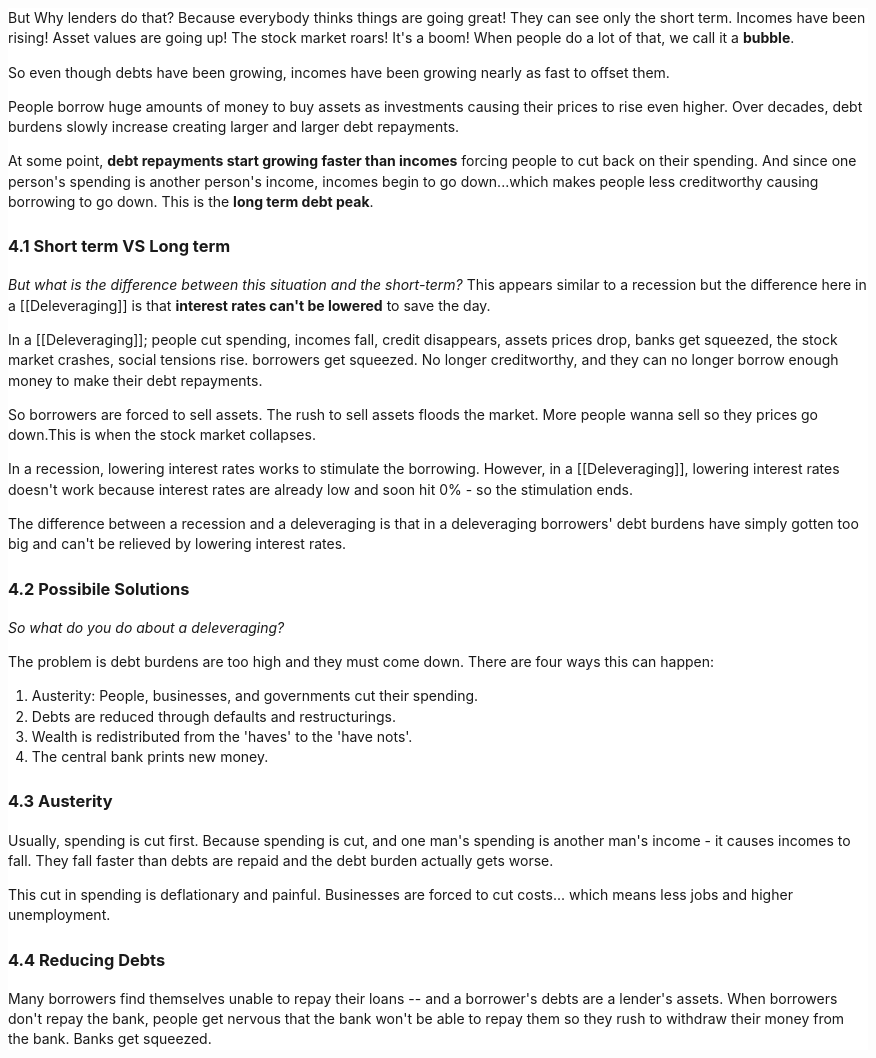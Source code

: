But Why lenders do that? Because everybody thinks things are going great! They can see only the short term. Incomes have been rising! Asset values are going up! The stock market roars! It's a boom! When people do a lot of that, we call it a **bubble**.

So even though debts have been growing, incomes have been growing nearly as fast to offset them.

People borrow huge amounts of money to buy assets as investments causing their prices to rise even higher. Over decades, debt burdens slowly increase creating larger and larger debt repayments. 

At some point, **debt repayments start growing faster than incomes** forcing people to cut back on their spending. And since one person's spending is another person's income, incomes begin to go down...which makes people less creditworthy causing borrowing to go down. This is the **long term debt peak**.

### 4.1 Short term VS Long term
*But what is the difference between this situation and the short-term?*
This appears similar to a recession but the difference here in a [[Deleveraging]] is that **interest rates can't be lowered** to save the day.

In a [[Deleveraging]]; people cut spending, incomes fall, credit disappears, assets prices drop, banks get squeezed, the stock market crashes, social tensions rise. borrowers get squeezed. No longer creditworthy, and they can no longer borrow enough money to make their debt repayments. 

So borrowers are forced to sell assets. The rush to sell assets floods the market. More people wanna sell so they prices go down.This is when the stock market collapses.

In a recession, lowering interest rates works to stimulate the borrowing. However, in a [[Deleveraging]], lowering interest rates doesn't work because interest rates are already low and soon hit 0% - so the stimulation ends.

The difference between a recession and a deleveraging is that in a deleveraging borrowers' debt burdens have simply gotten too big and can't be relieved by lowering interest rates.

### 4.2 Possibile Solutions
*So what do you do about a deleveraging?*

The problem is debt burdens are too high and they must come down. There are four ways this can happen:
1. Austerity: People, businesses, and governments cut their spending.
2. Debts are reduced through defaults and restructurings.
3. Wealth is redistributed from the 'haves' to the 'have nots'.
4. The central bank prints new money.

### 4.3 Austerity
Usually, spending is cut first. Because spending is cut, and one man's spending is another man's income - it causes incomes to fall. They fall faster than debts are repaid and the debt burden actually gets worse.

This cut in spending is deflationary and painful. Businesses are forced to cut costs... which means less jobs and higher unemployment.


### 4.4 Reducing Debts
Many borrowers find themselves unable to repay their loans -- and a borrower's debts are a lender's assets. When borrowers don't repay the bank, people get nervous that the bank won't be able to repay them so they rush to withdraw their money from the bank. Banks get squeezed.
